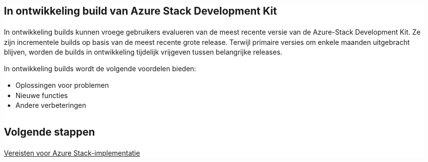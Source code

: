 ## <a name="in-development-build-of-azure-stack-development-kit"></a>In ontwikkeling build van Azure Stack Development Kit
In ontwikkeling builds kunnen vroege gebruikers evalueren van de meest recente versie van de Azure-Stack Development Kit. Ze zijn incrementele builds op basis van de meest recente grote release. Terwijl primaire versies om enkele maanden uitgebracht blijven, worden de builds in ontwikkeling tijdelijk vrijgeven tussen belangrijke releases.

In ontwikkeling builds wordt de volgende voordelen bieden:
- Oplossingen voor problemen
- Nieuwe functies
- Andere verbeteringen

## <a name="next-steps"></a>Volgende stappen
[Vereisten voor Azure Stack-implementatie](azure-stack-deploy.md)


